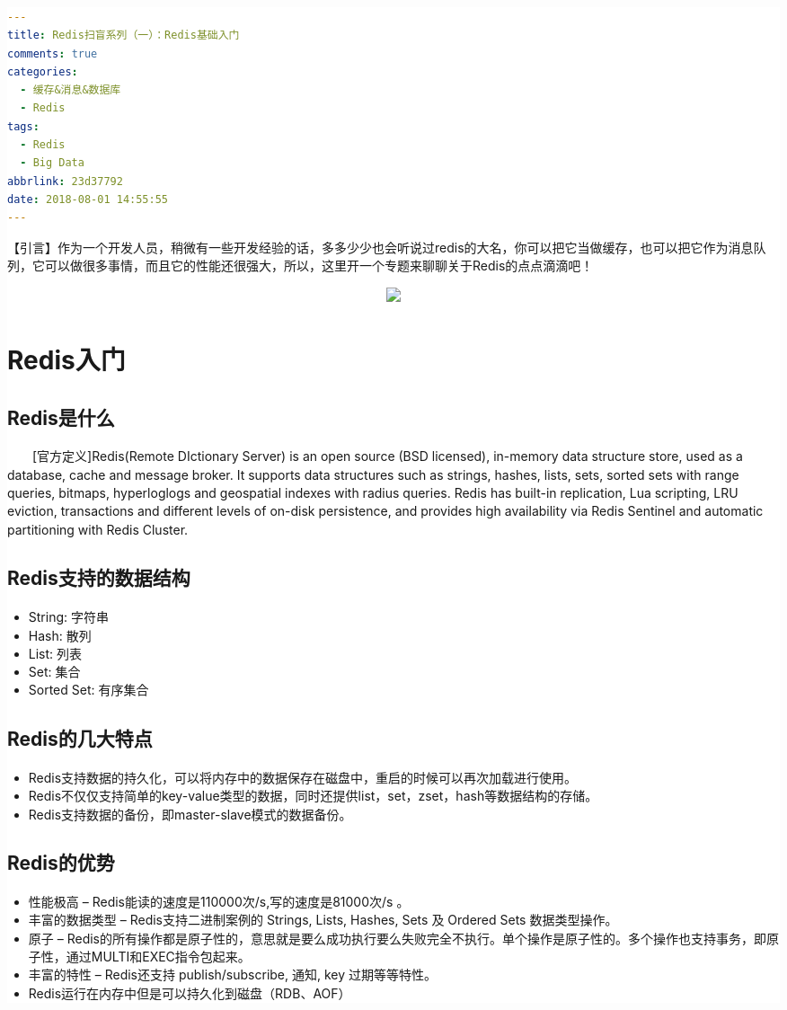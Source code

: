```yaml
---
title: Redis扫盲系列（一）：Redis基础入门
comments: true
categories:
  - 缓存&消息&数据库
  - Redis
tags:
  - Redis
  - Big Data
abbrlink: 23d37792
date: 2018-08-01 14:55:55
---
```

【引言】作为一个开发人员，稍微有一些开发经验的话，多多少少也会听说过redis的大名，你可以把它当做缓存，也可以把它作为消息队列，它可以做很多事情，而且它的性能还很强大，所以，这里开一个专题来聊聊关于Redis的点点滴滴吧！
<div align=center><img src="https://github.com/ttfisher/images/raw/master/2018/2018-08-01-08.jpg" width="55%"/></div>


# Redis入门

## Redis是什么
&emsp;&emsp;[官方定义]Redis(Remote DIctionary Server) is an open source (BSD licensed), in-memory data structure store, used as a database, cache and message broker. It supports data structures such as strings, hashes, lists, sets, sorted sets with range queries, bitmaps, hyperloglogs and geospatial indexes with radius queries. Redis has built-in replication, Lua scripting, LRU eviction, transactions and different levels of on-disk persistence, and provides high availability via Redis Sentinel and automatic partitioning with Redis Cluster.

## Redis支持的数据结构
+ String: 字符串
+ Hash: 散列
+ List: 列表
+ Set: 集合
+ Sorted Set: 有序集合

## Redis的几大特点
+ Redis支持数据的持久化，可以将内存中的数据保存在磁盘中，重启的时候可以再次加载进行使用。
+ Redis不仅仅支持简单的key-value类型的数据，同时还提供list，set，zset，hash等数据结构的存储。
+ Redis支持数据的备份，即master-slave模式的数据备份。

## Redis的优势
+ 性能极高 – Redis能读的速度是110000次/s,写的速度是81000次/s 。
+ 丰富的数据类型 – Redis支持二进制案例的 Strings, Lists, Hashes, Sets 及 Ordered Sets 数据类型操作。
+ 原子 – Redis的所有操作都是原子性的，意思就是要么成功执行要么失败完全不执行。单个操作是原子性的。多个操作也支持事务，即原子性，通过MULTI和EXEC指令包起来。
+ 丰富的特性 – Redis还支持 publish/subscribe, 通知, key 过期等等特性。
+ Redis运行在内存中但是可以持久化到磁盘（RDB、AOF）
